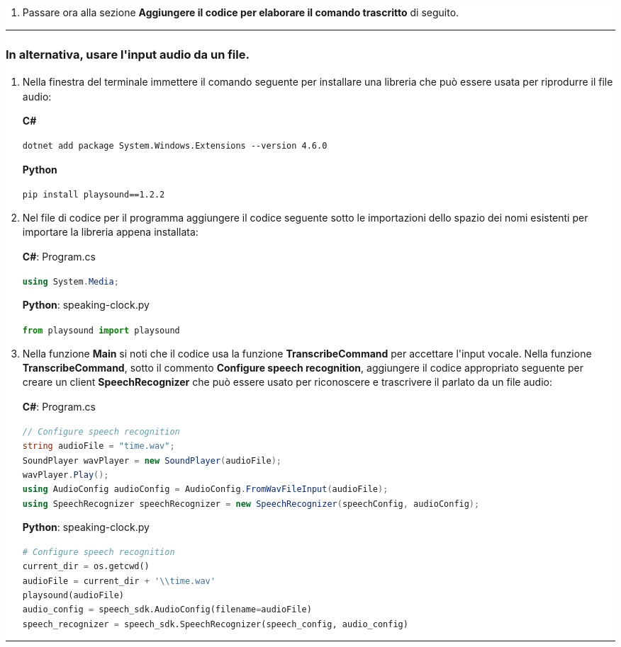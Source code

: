 1. Passare ora alla sezione **Aggiungere il codice per elaborare il comando trascritto** di seguito.

---

### In alternativa, usare l'input audio da un file.

1. Nella finestra del terminale immettere il comando seguente per installare una libreria che può essere usata per riprodurre il file audio:

    **C#**

    ```
    dotnet add package System.Windows.Extensions --version 4.6.0 
    ```

    **Python**

    ```
    pip install playsound==1.2.2
    ```

1. Nel file di codice per il programma aggiungere il codice seguente sotto le importazioni dello spazio dei nomi esistenti per importare la libreria appena installata:

    **C#**: Program.cs

    ```csharp
    using System.Media;
    ```

    **Python**: speaking-clock.py

    ```python
    from playsound import playsound
    ```

1. Nella funzione **Main** si noti che il codice usa la funzione **TranscribeCommand** per accettare l'input vocale. Nella funzione **TranscribeCommand**, sotto il commento **Configure speech recognition**, aggiungere il codice appropriato seguente per creare un client **SpeechRecognizer** che può essere usato per riconoscere e trascrivere il parlato da un file audio:

    **C#**: Program.cs

    ```csharp
    // Configure speech recognition
    string audioFile = "time.wav";
    SoundPlayer wavPlayer = new SoundPlayer(audioFile);
    wavPlayer.Play();
    using AudioConfig audioConfig = AudioConfig.FromWavFileInput(audioFile);
    using SpeechRecognizer speechRecognizer = new SpeechRecognizer(speechConfig, audioConfig);
    ```

    **Python**: speaking-clock.py

    ```python
    # Configure speech recognition
    current_dir = os.getcwd()
    audioFile = current_dir + '\\time.wav'
    playsound(audioFile)
    audio_config = speech_sdk.AudioConfig(filename=audioFile)
    speech_recognizer = speech_sdk.SpeechRecognizer(speech_config, audio_config)
    ```

---